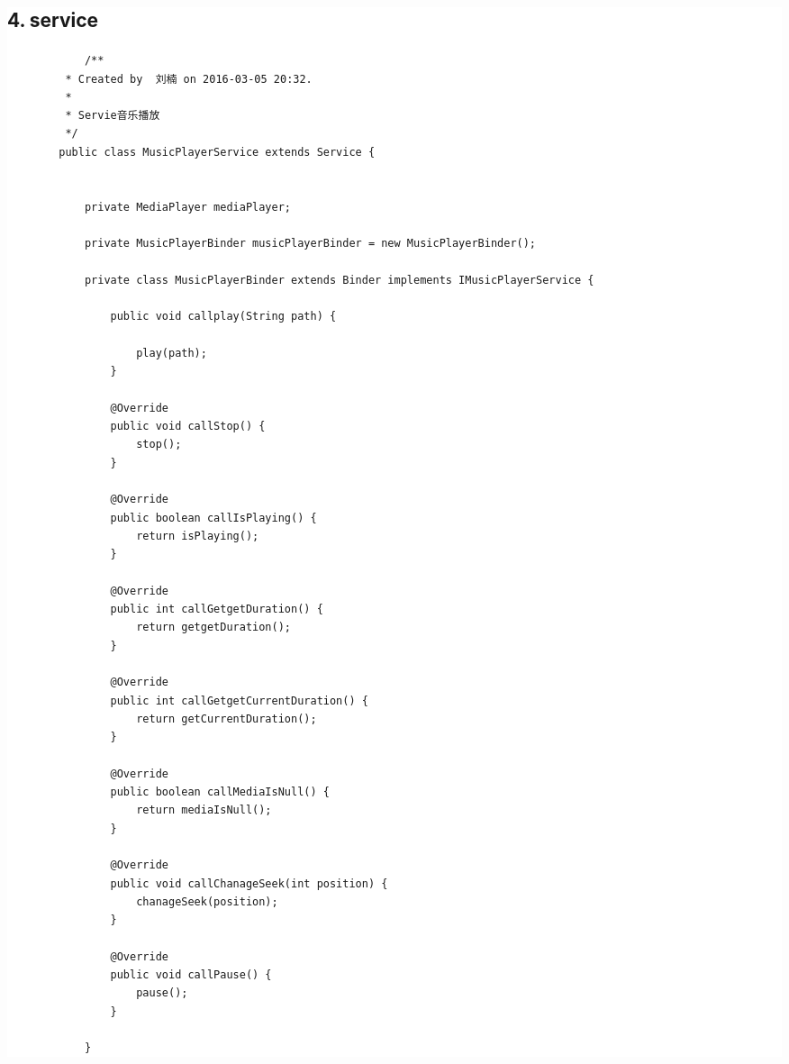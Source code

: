 ## 4. service
        
                /**
             * Created by  刘楠 on 2016-03-05 20:32.
             *
             * Servie音乐播放
             */
            public class MusicPlayerService extends Service {
            
            
                private MediaPlayer mediaPlayer;
            
                private MusicPlayerBinder musicPlayerBinder = new MusicPlayerBinder();
            
                private class MusicPlayerBinder extends Binder implements IMusicPlayerService {
            
                    public void callplay(String path) {
            
                        play(path);
                    }
            
                    @Override
                    public void callStop() {
                        stop();
                    }
            
                    @Override
                    public boolean callIsPlaying() {
                        return isPlaying();
                    }
            
                    @Override
                    public int callGetgetDuration() {
                        return getgetDuration();
                    }
            
                    @Override
                    public int callGetgetCurrentDuration() {
                        return getCurrentDuration();
                    }
            
                    @Override
                    public boolean callMediaIsNull() {
                        return mediaIsNull();
                    }
            
                    @Override
                    public void callChanageSeek(int position) {
                        chanageSeek(position);
                    }
            
                    @Override
                    public void callPause() {
                        pause();
                    }
            
                }
            